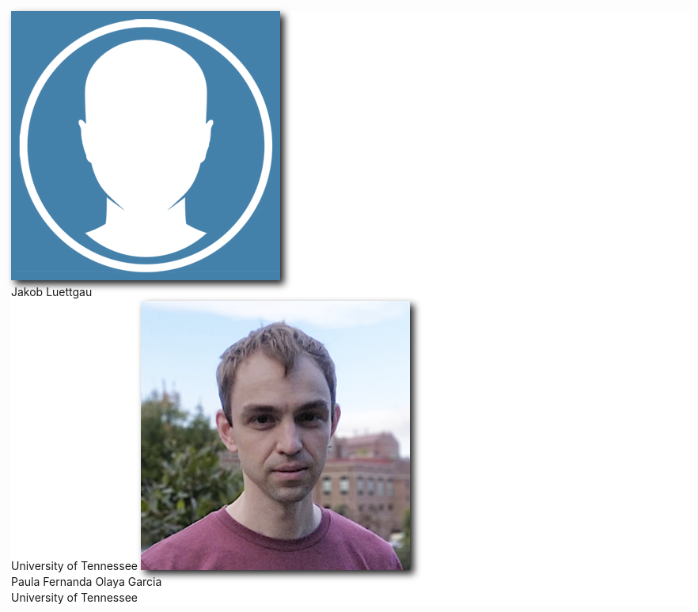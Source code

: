 <img src="assets/images/people/naweiluo.png"  style="filter: drop-shadow(5px 5px 5px #222);">
</div>

<div>
Jakob Luettgau<br>
University of Tennessee
<img src="assets/images/people/luettgau.png" style="filter: drop-shadow(5px 5px 5px #222);">
</div>

<div>
Paula Fernanda Olaya Garcia<br>
University of Tennessee